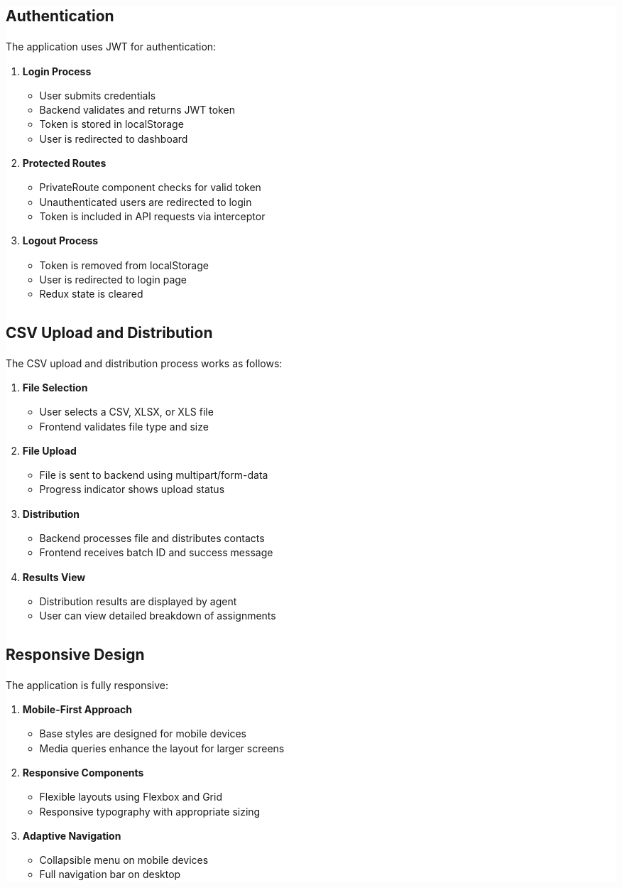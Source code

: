 ## Authentication

The application uses JWT for authentication:

1. **Login Process**
   - User submits credentials
   - Backend validates and returns JWT token
   - Token is stored in localStorage
   - User is redirected to dashboard

2. **Protected Routes**
   - PrivateRoute component checks for valid token
   - Unauthenticated users are redirected to login
   - Token is included in API requests via interceptor

3. **Logout Process**
   - Token is removed from localStorage
   - User is redirected to login page
   - Redux state is cleared

## CSV Upload and Distribution

The CSV upload and distribution process works as follows:

1. **File Selection**
   - User selects a CSV, XLSX, or XLS file
   - Frontend validates file type and size

2. **File Upload**
   - File is sent to backend using multipart/form-data
   - Progress indicator shows upload status

3. **Distribution**
   - Backend processes file and distributes contacts
   - Frontend receives batch ID and success message

4. **Results View**
   - Distribution results are displayed by agent
   - User can view detailed breakdown of assignments

## Responsive Design

The application is fully responsive:

1. **Mobile-First Approach**
   - Base styles are designed for mobile devices
   - Media queries enhance the layout for larger screens

2. **Responsive Components**
   - Flexible layouts using Flexbox and Grid
   - Responsive typography with appropriate sizing

3. **Adaptive Navigation**
   - Collapsible menu on mobile devices
   - Full navigation bar on desktop
